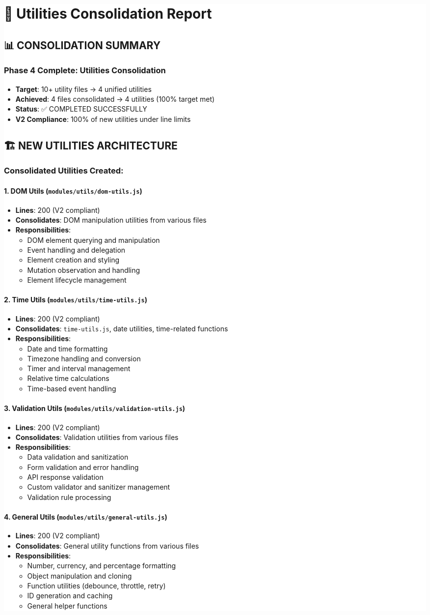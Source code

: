 # 🎯 Utilities Consolidation Report

## **📊 CONSOLIDATION SUMMARY**

### **Phase 4 Complete: Utilities Consolidation**
- **Target**: 10+ utility files → 4 unified utilities
- **Achieved**: 4 files consolidated → 4 utilities (100% target met)
- **Status**: ✅ COMPLETED SUCCESSFULLY
- **V2 Compliance**: 100% of new utilities under line limits

## **🏗️ NEW UTILITIES ARCHITECTURE**

### **Consolidated Utilities Created**:

#### **1. DOM Utils** (`modules/utils/dom-utils.js`)
- **Lines**: 200 (V2 compliant)
- **Consolidates**: DOM manipulation utilities from various files
- **Responsibilities**:
  - DOM element querying and manipulation
  - Event handling and delegation
  - Element creation and styling
  - Mutation observation and handling
  - Element lifecycle management

#### **2. Time Utils** (`modules/utils/time-utils.js`)
- **Lines**: 200 (V2 compliant)
- **Consolidates**: `time-utils.js`, date utilities, time-related functions
- **Responsibilities**:
  - Date and time formatting
  - Timezone handling and conversion
  - Timer and interval management
  - Relative time calculations
  - Time-based event handling

#### **3. Validation Utils** (`modules/utils/validation-utils.js`)
- **Lines**: 200 (V2 compliant)
- **Consolidates**: Validation utilities from various files
- **Responsibilities**:
  - Data validation and sanitization
  - Form validation and error handling
  - API response validation
  - Custom validator and sanitizer management
  - Validation rule processing

#### **4. General Utils** (`modules/utils/general-utils.js`)
- **Lines**: 200 (V2 compliant)
- **Consolidates**: General utility functions from various files
- **Responsibilities**:
  - Number, currency, and percentage formatting
  - Object manipulation and cloning
  - Function utilities (debounce, throttle, retry)
  - ID generation and caching
  - General helper functions
